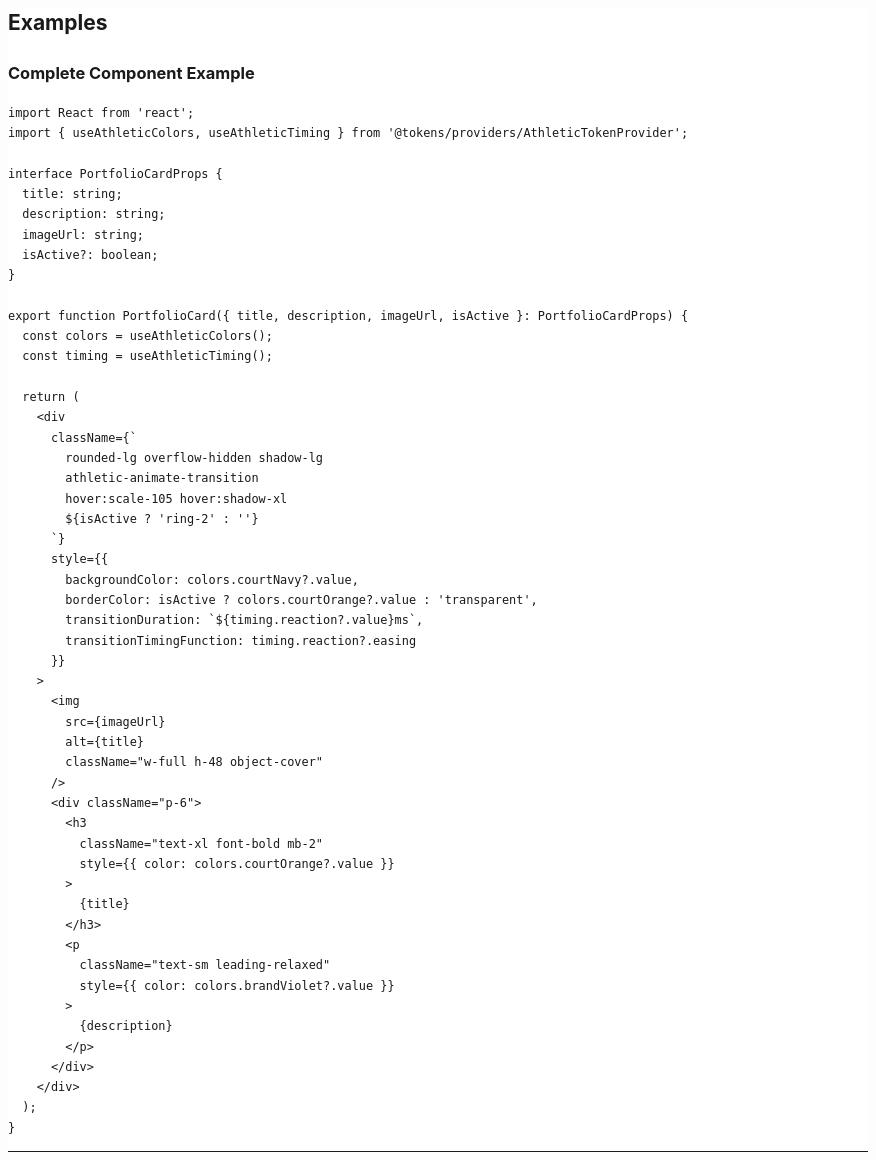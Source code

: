 ## Examples

### Complete Component Example

```tsx
import React from 'react';
import { useAthleticColors, useAthleticTiming } from '@tokens/providers/AthleticTokenProvider';

interface PortfolioCardProps {
  title: string;
  description: string;
  imageUrl: string;
  isActive?: boolean;
}

export function PortfolioCard({ title, description, imageUrl, isActive }: PortfolioCardProps) {
  const colors = useAthleticColors();
  const timing = useAthleticTiming();

  return (
    <div
      className={`
        rounded-lg overflow-hidden shadow-lg
        athletic-animate-transition
        hover:scale-105 hover:shadow-xl
        ${isActive ? 'ring-2' : ''}
      `}
      style={{
        backgroundColor: colors.courtNavy?.value,
        borderColor: isActive ? colors.courtOrange?.value : 'transparent',
        transitionDuration: `${timing.reaction?.value}ms`,
        transitionTimingFunction: timing.reaction?.easing
      }}
    >
      <img
        src={imageUrl}
        alt={title}
        className="w-full h-48 object-cover"
      />
      <div className="p-6">
        <h3
          className="text-xl font-bold mb-2"
          style={{ color: colors.courtOrange?.value }}
        >
          {title}
        </h3>
        <p
          className="text-sm leading-relaxed"
          style={{ color: colors.brandViolet?.value }}
        >
          {description}
        </p>
      </div>
    </div>
  );
}
```

---